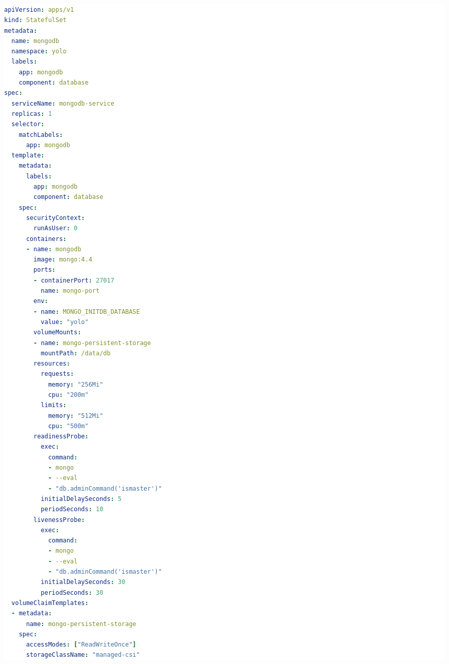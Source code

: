 ```yaml
apiVersion: apps/v1
kind: StatefulSet
metadata:
  name: mongodb
  namespace: yolo
  labels:
    app: mongodb
    component: database
spec:
  serviceName: mongodb-service
  replicas: 1
  selector:
    matchLabels:
      app: mongodb
  template:
    metadata:
      labels:
        app: mongodb
        component: database
    spec:
      securityContext:
        runAsUser: 0
      containers:
      - name: mongodb
        image: mongo:4.4
        ports:
        - containerPort: 27017
          name: mongo-port
        env:
        - name: MONGO_INITDB_DATABASE
          value: "yolo"
        volumeMounts:
        - name: mongo-persistent-storage
          mountPath: /data/db
        resources:
          requests:
            memory: "256Mi"
            cpu: "200m"
          limits:
            memory: "512Mi"
            cpu: "500m"
        readinessProbe:
          exec:
            command:
            - mongo
            - --eval
            - "db.adminCommand('ismaster')"
          initialDelaySeconds: 5
          periodSeconds: 10
        livenessProbe:
          exec:
            command:
            - mongo
            - --eval
            - "db.adminCommand('ismaster')"
          initialDelaySeconds: 30
          periodSeconds: 30
  volumeClaimTemplates:
  - metadata:
      name: mongo-persistent-storage
    spec:
      accessModes: ["ReadWriteOnce"]
      storageClassName: "managed-csi"
```